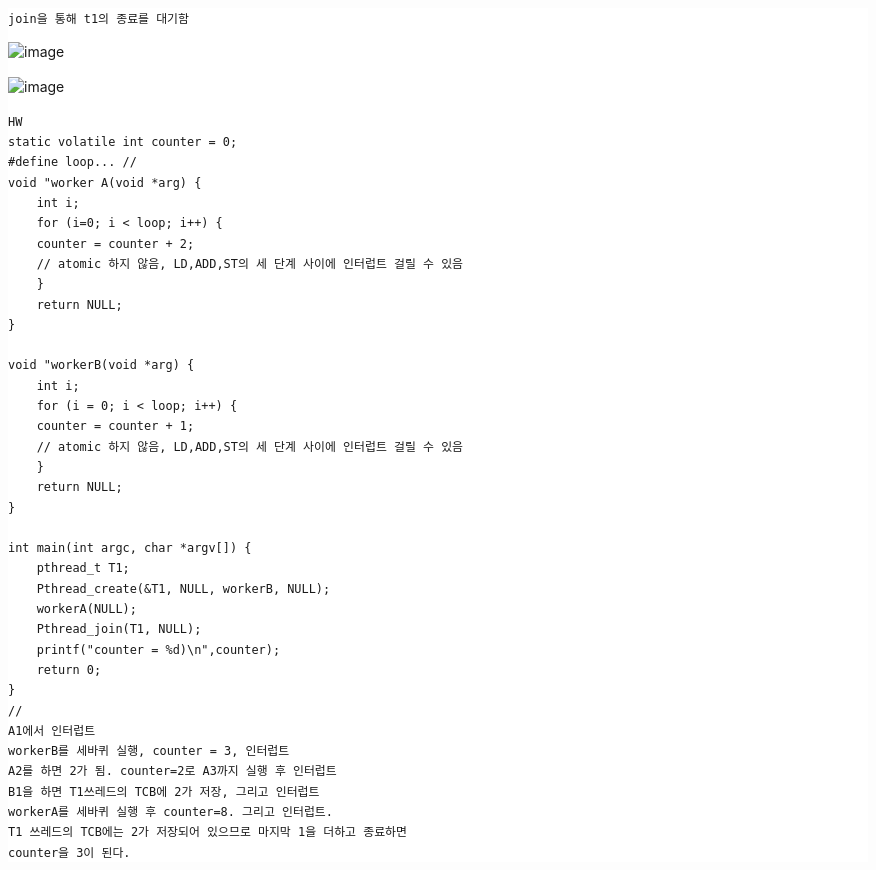 ```
join을 통해 t1의 종료를 대기함

```

![image](https://github.com/hhzzzk/capstone-2023-20/assets/67236054/0534a215-0707-44f1-b444-82fe81c8aa64)



![image](https://github.com/hhzzzk/capstone-2023-20/assets/67236054/8182280b-ac8c-428f-9f17-0d74f01aa1d6)













```
HW
static volatile int counter = 0; 
#define loop... //
void "worker A(void *arg) {
	int i;
	for (i=0; i < loop; i++) {
	counter = counter + 2; 
	// atomic 하지 않음, LD,ADD,ST의 세 단계 사이에 인터럽트 걸릴 수 있음
	}
	return NULL;
}

void "workerB(void *arg) {
	int i;
	for (i = 0; i < loop; i++) {
	counter = counter + 1; 
	// atomic 하지 않음, LD,ADD,ST의 세 단계 사이에 인터럽트 걸릴 수 있음
	}
	return NULL;
}

int main(int argc, char *argv[]) {
	pthread_t T1;
	Pthread_create(&T1, NULL, workerB, NULL);
	workerA(NULL);
	Pthread_join(T1, NULL);
	printf("counter = %d)\n",counter);
	return 0;
}
//
A1에서 인터럽트
workerB를 세바퀴 실행, counter = 3, 인터럽트
A2를 하면 2가 됨. counter=2로 A3까지 실행 후 인터럽트
B1을 하면 T1쓰레드의 TCB에 2가 저장, 그리고 인터럽트
workerA를 세바퀴 실행 후 counter=8. 그리고 인터럽트.
T1 쓰레드의 TCB에는 2가 저장되어 있으므로 마지막 1을 더하고 종료하면
counter을 3이 된다.
```
